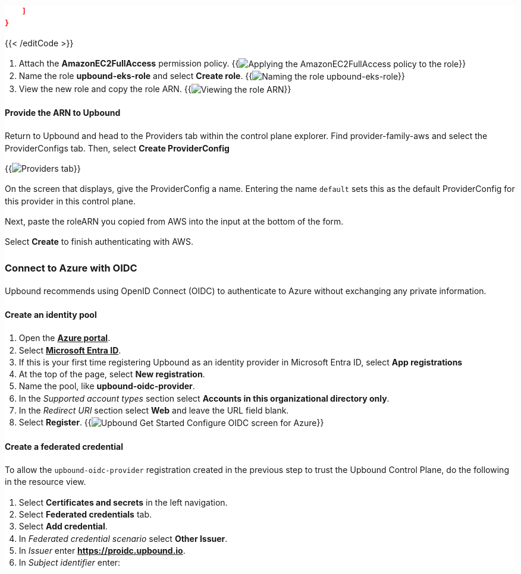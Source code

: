 ```json
	]
}
```
{{< /editCode >}}
1. Attach the **AmazonEC2FullAccess** permission policy.
{{<img src="images/aws-ec2fullaccess-policy.png" alt="Applying the AmazonEC2FullAccess policy to the role" size="small" unBlur="true" align="center">}}
1. Name the role **upbound-eks-role** and select **Create role**.
{{<img src="images/aws-eks-role-name.png" alt="Naming the role upbound-eks-role" size="small" unBlur="true" align="center">}}
1. View the new role and copy the role ARN.
{{<img src="images/aws-upbound-eks-role-arn.png" alt="Viewing the role ARN" size="small" unBlur="true" align="center">}}

#### Provide the ARN to Upbound

Return to Upbound and head to the Providers tab within the control plane explorer. Find provider-family-aws and select the ProviderConfigs tab. Then, select **Create ProviderConfig**

{{<img src="images/providers-tab.png" alt="Providers tab" >}}

On the screen that displays, give the ProviderConfig a name. Entering the name `default` sets this as the default ProviderConfig for this provider in this control plane.

Next, paste the roleARN you copied from AWS into the input at the bottom of the form.

Select **Create** to finish authenticating with AWS.

### Connect to Azure with OIDC

Upbound recommends using OpenID Connect (OIDC) to authenticate to Azure without exchanging any private information.

#### Create an identity pool
1. Open the **[Azure portal](https://portal.azure.com/)**.
2. Select **[Microsoft Entra ID](https://portal.azure.com/#view/Microsoft_AAD_IAM/ActiveDirectoryMenuBlade/~/Overview)**.
3. If this is your first time registering Upbound as an identity provider in Microsoft Entra ID, select **App registrations**
4. At the top of the page, select **New registration**.
5. Name the pool, like **upbound-oidc-provider**.
6. In the _Supported account types_ section select **Accounts in this organizational directory only**.
7. In the _Redirect URI_ section select **Web** and leave the URL field blank.
8. Select **Register**.
{{<img src="images/azure-identity-start.png" alt="Upbound Get Started Configure OIDC screen for Azure"  align="center" size="small" unBlur="true" >}}

#### Create a federated credential

To allow the `upbound-oidc-provider` registration created in the previous step to trust the Upbound Control Plane, do the following in the resource view.

1. Select **Certificates and secrets** in the left navigation.
2. Select **Federated credentials** tab.
3. Select **Add credential**.
4. In _Federated credential scenario_ select **Other Issuer**.
5. In _Issuer_ enter **https://proidc.upbound.io**.
6. In _Subject identifier_ enter:
